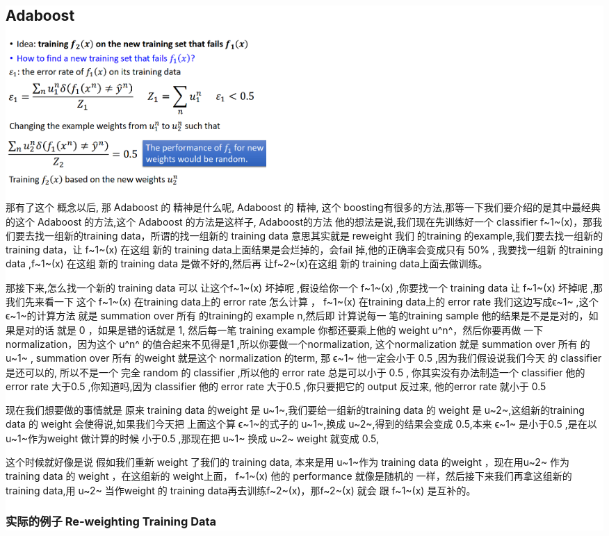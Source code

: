 ## Adaboost

<img src="38-13.PNG" alt="38-13" style="zoom:43%;" />

那有了这个 概念以后, 那 Adaboost 的 精神是什么呢,  Adaboost 的 精神, 这个 boosting有很多的方法,那等一下我们要介绍的是其中最经典的这个 Adaboost  的方法,这个 Adaboost 的方法是这样子,  Adaboost的方法 他的想法是说,我们现在先训练好一个 classifier f~1~(x)，那我们要去找一组新的training data，所谓的找一组新的 training data 意思其实就是 reweight 我们 的training 的example,我们要去找一组新的training data，让 f~1~(x) 在这组 新的 training data上面结果是会烂掉的，会fail 掉,他的正确率会变成只有 50% , 我要找一组新 的training data ,f~1~(x) 在这组 新的 training data 是做不好的,然后再 让f~2~(x)在这组 新的 training data上面去做训练。

那接下来,怎么找一个新的 training data 可以 让这个f~1~(x) 坏掉呢 ,假设给你一个 f~1~(x) ,你要找一个 training data 让  f~1~(x)  坏掉呢 ,那我们先来看一下 这个 f~1~(x) 在training data上的 error rate 怎么计算 ， f~1~(x) 在training data上的 error rate 我们这边写成ϵ~1~  ,这个ϵ~1~的计算方法 就是 summation over 所有 的training的 example n,然后即 计算说每一 笔的training sample 他的结果是不是是对的，如果是对的话 就是 0 ，如果是错的话就是 1, 然后每一笔 training example 你都还要乘上他的 weight u^n^，然后你要再做 一下 normalization，因为这个 u^n^ 的值合起来不见得是1 ,所以你要做一个normalization,   这个normalization 就是 summation over 所有 的 u~1~ , summation over 所有 的weight 就是这个 normalization 的term,   那 ϵ~1~ 他一定会小于 0.5 ,因为我们假设说我们今天 的 classifier  是还可以的,  所以不是一个 完全 random 的 classifier   ,所以他的 error rate 总是可以小于 0.5 , 你其实没有办法制造一个 classifier 他的 error rate 大于0.5 ,你知道吗,因为 classifier 他的 error rate 大于0.5 ,你只要把它的 output 反过来, 他的error rate 就小于 0.5 

现在我们想要做的事情就是 原来 training data 的weight 是 u~1~,我们要给一组新的training data 的 weight 是 u~2~,这组新的training data 的 weight 会使得说,如果我们今天把 上面这个算  ϵ~1~的式子的 u~1~,换成 u~2~,得到的结果会变成 0.5,本来   ϵ~1~ 是小于0.5 ,是在以  u~1~作为weight 做计算的时候 小于0.5  ,那现在把 u~1~ 换成 u~2~  weight 就变成 0.5,

这个时候就好像是说 假如我们重新 weight 了我们的 training data, 本来是用  u~1~作为 training data 的weight ，现在用u~2~ 作为  training data 的 weight ，在这组新的 weight上面， f~1~(x) 他的 performance 就像是随机的 一样，然后接下来我们再拿这组新的training data,用  u~2~  当作weight 的   training data再去训练f~2~(x)，那f~2~(x) 就会 跟 f~1~(x) 是互补的。

### 实际的例子 Re-weighting Training Data  
